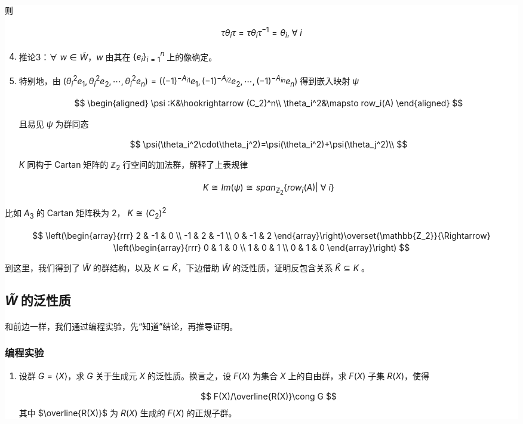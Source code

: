    则
   
   $$
   \tau\theta_i\tau=\tau\theta_i\tau^{-1}=\theta_i,\ \forall\ i
   $$

4. 推论3：$\forall\ w\in\widetilde{W}$，$w$ 由其在 $\{e_i\}_{i=1}^n$ 上的像确定。
5. 特别地，由
   $(\theta_i^2e_1,\theta_i^2e_2,\cdots,\theta_i^2e_n)=((-1)^{-A_{i1}}e_1,(-1)^{-A_{i2}}e_2,\cdots,(-1)^{-A_{in}}e_n)$
   得到嵌入映射 $\psi$
   
   $$
   \begin{aligned}
      \psi :K&\hookrightarrow (C_2)^n\\
      \theta_i^2&\mapsto row_i(A)
   \end{aligned}
   $$
   
   且易见 $\psi$ 为群同态
   
   $$
   \psi(\theta_i^2\cdot\theta_j^2)=\psi(\theta_i^2)+\psi(\theta_j^2)\\
   $$
   
   $K$ 同构于 Cartan 矩阵的 $\mathbb{Z}_2$ 行空间的加法群，解释了上表规律
   
   $$
   K\cong Im(\psi)\cong span_{\mathbb{Z}_2}\{row_i(A)|\  \forall\ i\}
   $$

比如 $A_3$ 的 Cartan 矩阵秩为 2， $K\cong (C_2)^2$

$$
\left(\begin{array}{rrr}
   2 & -1 & 0 \\
   -1 & 2 & -1 \\
   0 & -1 & 2
   \end{array}\right)\overset{\mathbb{Z_2}}{\Rightarrow}
\left(\begin{array}{rrr}
   0 & 1 & 0 \\
   1 & 0 & 1 \\
   0 & 1 & 0
   \end{array}\right)
$$

到这里，我们得到了 $\widetilde{W}$ 的群结构，以及 $K\subseteq \widetilde{K}$，下边借助 $\widetilde{W}$ 的泛性质，证明反包含关系 $\widetilde{K}\subseteq K$ 。

## <span id="universal">$\widetilde{W}$ 的泛性质</span>
和前边一样，我们通过编程实验，先“知道”结论，再推导证明。
### 编程实验
1. 设群 $G=\langle X\rangle$，求 $G$ 关于生成元 $X$ 的泛性质。换言之，设 $F(X)$ 为集合 $X$ 上的自由群，求 $F(X)$ 子集 $R(X)$，使得

   $$
   F(X)/\overline{R(X)}\cong G
   $$
   其中 $\overline{R(X)}$ 为 $R(X)$ 生成的 $F(X)$ 的正规子群。
